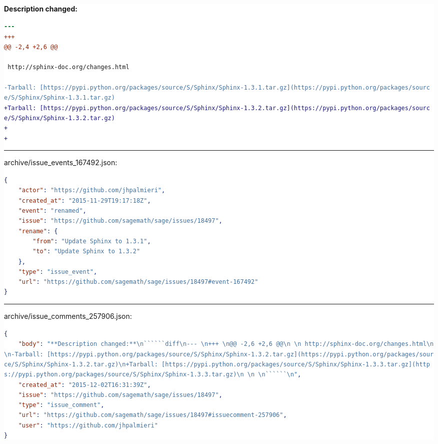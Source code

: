 **Description changed:**
``````diff
--- 
+++ 
@@ -2,4 +2,6 @@
 
 http://sphinx-doc.org/changes.html
 
-Tarball: [https://pypi.python.org/packages/source/S/Sphinx/Sphinx-1.3.1.tar.gz](https://pypi.python.org/packages/source/S/Sphinx/Sphinx-1.3.1.tar.gz)
+Tarball: [https://pypi.python.org/packages/source/S/Sphinx/Sphinx-1.3.2.tar.gz](https://pypi.python.org/packages/source/S/Sphinx/Sphinx-1.3.2.tar.gz)
+
+
``````




---

archive/issue_events_167492.json:
```json
{
    "actor": "https://github.com/jhpalmieri",
    "created_at": "2015-11-29T19:17:18Z",
    "event": "renamed",
    "issue": "https://github.com/sagemath/sage/issues/18497",
    "rename": {
        "from": "Update Sphinx to 1.3.1",
        "to": "Update Sphinx to 1.3.2"
    },
    "type": "issue_event",
    "url": "https://github.com/sagemath/sage/issues/18497#event-167492"
}
```



---

archive/issue_comments_257906.json:
```json
{
    "body": "**Description changed:**\n``````diff\n--- \n+++ \n@@ -2,6 +2,6 @@\n \n http://sphinx-doc.org/changes.html\n \n-Tarball: [https://pypi.python.org/packages/source/S/Sphinx/Sphinx-1.3.2.tar.gz](https://pypi.python.org/packages/source/S/Sphinx/Sphinx-1.3.2.tar.gz)\n+Tarball: [https://pypi.python.org/packages/source/S/Sphinx/Sphinx-1.3.3.tar.gz](https://pypi.python.org/packages/source/S/Sphinx/Sphinx-1.3.3.tar.gz)\n \n \n``````\n",
    "created_at": "2015-12-02T16:31:39Z",
    "issue": "https://github.com/sagemath/sage/issues/18497",
    "type": "issue_comment",
    "url": "https://github.com/sagemath/sage/issues/18497#issuecomment-257906",
    "user": "https://github.com/jhpalmieri"
}
```
